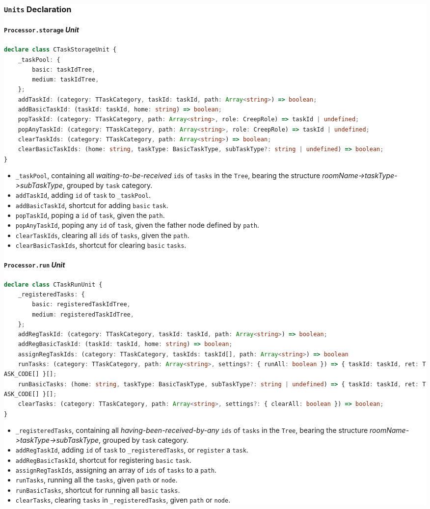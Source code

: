 ### `Units` Declaration
#### `Processor.storage` *Unit*
```typescript
declare class CTaskStorageUnit {
	_taskPool: {
		basic: taskIdTree,
		medium: taskIdTree,
	};
	addTaskId: (category: TTaskCategory, taskId: taskId, path: Array<string>) => boolean;
	addBasicTaskId: (taskId: taskId, home: string) => boolean;
	popTaskId: (category: TTaskCategory, path: Array<string>, role: CreepRole) => taskId | undefined;
	popAnyTaskId: (category: TTaskCategory, path: Array<string>, role: CreepRole) => taskId | undefined;
	clearTaskIds: (category: TTaskCategory, path: Array<string>) => boolean;
	clearBasicTaskIds: (home: string, taskType: BasicTaskType, subTaskType?: string | undefined) => boolean;
}
```
- `_taskPool`, containing all *waiting-to-be-received* `ids` of `tasks` in the `Tree`, bearing the structure *roomName->taskType->subTaskType*, grouped by `task` category.
- `addTaskId`, adding `id` of `task` to `_taskPool`.
- `addBasicTaskId`, shortcut for adding `basic` `task`.
- `popTaskId`, poping a `id` of `task`, given the `path`.
- `popAnyTaskId`, poping any `id` of `task`, given the father node defined by `path`.
- `clearTaskIds`, clearing all `ids` of `tasks`, given the `path`.
- `clearBasicTaskIds`, shortcut for clearing `basic` `tasks`.

#### `Processor.run` *Unit*
```typescript
declare class CTaskRunUnit {
	_registeredTasks: {
		basic: registeredTaskIdTree,
		medium: registeredTaskIdTree,
	};
	addRegTaskId: (category: TTaskCategory, taskId: taskId, path: Array<string>) => boolean;
	addRegBasicTaskId: (taskId: taskId, home: string) => boolean;
	assignRegTaskIds: (category: TTaskCategory, taskIds: taskId[], path: Array<string>) => boolean
	runTasks: (category: TTaskCategory, path: Array<string>, settings?: { runAll: boolean }) => { taskId: taskId, ret: TASK_CODE[] }[];
	runBasicTasks: (home: string, taskType: BasicTaskType, subTaskType?: string | undefined) => { taskId: taskId, ret: TASK_CODE[] }[];
	clearTasks: (category: TTaskCategory, path: Array<string>, settings?: { clearAll: boolean }) => boolean;
}
```
- `_registeredTasks`, containing all *having-been-received-by-any* `ids` of `tasks` in the `Tree`, bearing the structure *roomName->taskType->subTaskType*, grouped by `task` category.
- `addRegTaskId`, adding `id` of `task` to `_registeredTasks`, or `register` a `task`.
- `addRegBasicTaskId`, shortcut for registering `basic` `task`.
- `assignRegTaskIds`, assigning an array of `ids` of `tasks` to a `path`.
- `runTasks`, running all the `tasks`, given `path` or `node`.
- `runBasicTasks`, shortcut for running all `basic` `tasks`.
- `clearTasks`, clearing `tasks` in `_registeredTasks`, given `path` or `node`.
